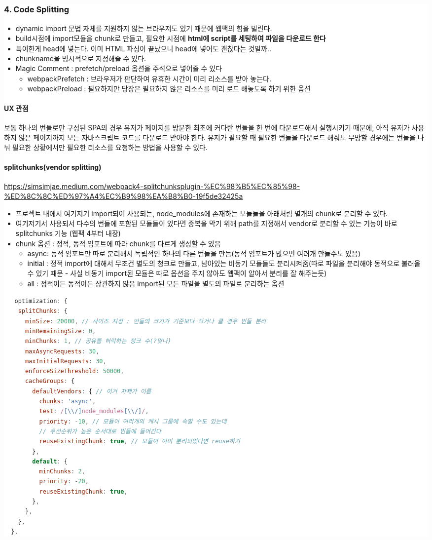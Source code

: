 ### 4. Code Splitting

- dynamic import 문법 자체를 지원하지 않는 브라우저도 있기 때문에 웹팩의 힘을 빌린다.
- build시점에 import모듈을 chunk로 만들고, 필요한 시점에 **html에 script를 세팅하여 파일을 다운로드 한다**
- 특이한게 head에 넣는다. 이미 HTML 파싱이 끝났으니 head에 넣어도 괜찮다는 것일까..
- chunkname을 명시적으로 지정해줄 수 있다.
- Magic Comment : prefetch/preload 옵션을 주석으로 넣어줄 수 있다
  - webpackPrefetch : 브라우저가 판단하여 유휴한 시간이 미리 리소스를 받아 놓는다.
  - webpackPreload : 필요하지만 당장은 필요하지 않은 리소스를 미리 로드 해놓도록 하기 위한 옵션

#### UX 관점

보통 하나의 번들로만 구성된 SPA의 경우 유저가 페이지를 방문한 최초에 커다란 번들을 한 번에 다운로드해서 실행시키기 때문에, 아직 유저가 사용하지 않은 페이지까지 모든 자바스크립트 코드를 다운로드 받아야 한다. 유저가 필요할 때 필요한 번들을 다운로드 해줘도 무방할 경우에는 번들을 나눠 필요한 상황에서만 필요한 리소스를 요청하는 방법을 사용할 수 있다.

#### splitchunks(vendor splitting)

https://simsimjae.medium.com/webpack4-splitchunksplugin-%EC%98%B5%EC%85%98-%ED%8C%8C%ED%97%A4%EC%B9%98%EA%B8%B0-19f5de32425a

- 프로젝트 내에서 여기저기 import되어 사용되는, node_modules에 존재하는 모듈들을 아래처럼 별개의 chunk로 분리할 수 있다.
- 여기저기서 사용되서 다수의 번들에 포함된 모듈들이 있다면 중복을 막기 위해 path를 지정해서 vendor로 분리할 수 있는 기능이 바로 splitchunks 기능 (웹팩 4부터 내장)
- chunk 옵션 : 정적, 동적 임포트에 따라 chunk를 다르게 생성할 수 있음
  - async: 동적 임포트만 따로 분리해서 독립적인 하나의 다른 번들을 만듬(동적 임포트가 많으면 여러개 만들수도 있음)
  - initial : 정적 import에 대해서 무조건 별도의 청크로 만들고, 남아있는 비동기 모듈들도 분리시켜줌(따로 파일을 분리해야 동적으로 불러올 수 있기 때문 - 사실 비동기 import된 모듈은 따로 옵션을 주지 않아도 웹팩이 알아서 분리를 잘 해주는듯)
  - all : 정적이든 동적이든 상관하지 않음 import된 모든 파일을 별도의 파일로 분리하는 옵션

```js
   optimization: {
    splitChunks: {
      minSize: 20000, // 사이즈 지정 : 번들의 크기가 기준보다 작거나 클 경우 번들 분리
      minRemainingSize: 0,
      minChunks: 1, // 공유를 허락하는 청크 수(?맞나)
      maxAsyncRequests: 30,
      maxInitialRequests: 30,
      enforceSizeThreshold: 50000,
      cacheGroups: {
        defaultVendors: { // 이거 자체가 이름
          chunks: 'async',
          test: /[\\/]node_modules[\\/]/,
          priority: -10, // 모듈이 여러개의 캐시 그룹에 속할 수도 있는데
          // 우선순위가 높은 순서대로 번들에 들어간다
          reuseExistingChunk: true, // 모듈이 이미 분리되었다면 reuse하기
        },
        default: {
          minChunks: 2,
          priority: -20,
          reuseExistingChunk: true,
        },
      },
    },
  },
```
